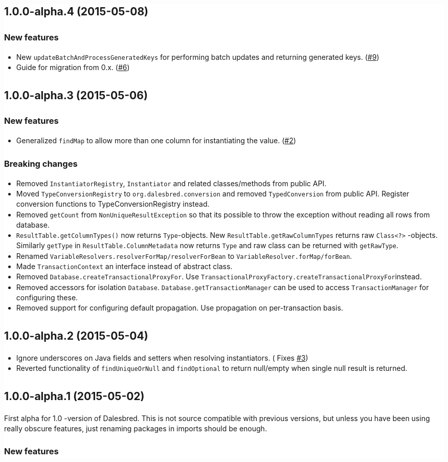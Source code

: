 ## 1.0.0-alpha.4 (2015-05-08)

### New features

- New `updateBatchAndProcessGeneratedKeys` for performing batch updates and returning generated
  keys. ([#9](https://github.com/EvidentSolutions/dalesbred/issues/9))
- Guide for migration from 0.x. ([#6](https://github.com/EvidentSolutions/dalesbred/issues/6))

## 1.0.0-alpha.3 (2015-05-06)

### New features

- Generalized `findMap` to allow more than one column for instantiating the
  value. ([#2](https://github.com/EvidentSolutions/dalesbred/issues/2))

### Breaking changes

- Removed `InstantiatorRegistry`, `Instantiator` and related classes/methods from public API.
- Moved `TypeConversionRegistry` to `org.dalesbred.conversion` and removed `TypedConversion` from
  public API. Register conversion functions to TypeConversionRegistry instead.
- Removed `getCount` from `NonUniqueResultException` so that its possible to throw the exception
  without reading all rows from database.
- `ResultTable.getColumnTypes()` now returns `Type`-objects. New `ResultTable.getRawColumnTypes`
  returns raw `Class<?>` -objects. Similarly `getType` in `ResultTable.ColumnMetadata` now returns
  `Type` and raw class can be returned with `getRawType`.
- Renamed `VariableResolvers.resolverForMap/resolverForBean` to `VariableResolver.forMap/forBean`.
- Made `TransactionContext` an interface instead of abstract class.
- Removed `Database.createTransactionalProxyFor`. Use `TransactionalProxyFactory.createTransactionalProxyFor`instead.
- Removed accessors for isolation `Database`. `Database.getTransactionManager` can be used to access
  `TransactionManager` for configuring these.
- Removed support for configuring default propagation. Use propagation on per-transaction basis.

## 1.0.0-alpha.2 (2015-05-04)

- Ignore underscores on Java fields and setters when resolving instantiators. (
  Fixes [#3](https://github.com/EvidentSolutions/dalesbred/issues/3))
- Reverted functionality of `findUniqueOrNull` and `findOptional` to return null/empty when single null result is
  returned.

## 1.0.0-alpha.1 (2015-05-02)

First alpha for 1.0 -version of Dalesbred. This is not source compatible with previous versions,
but unless you have been using really obscure features, just renaming packages in imports should be enough.

### New features
